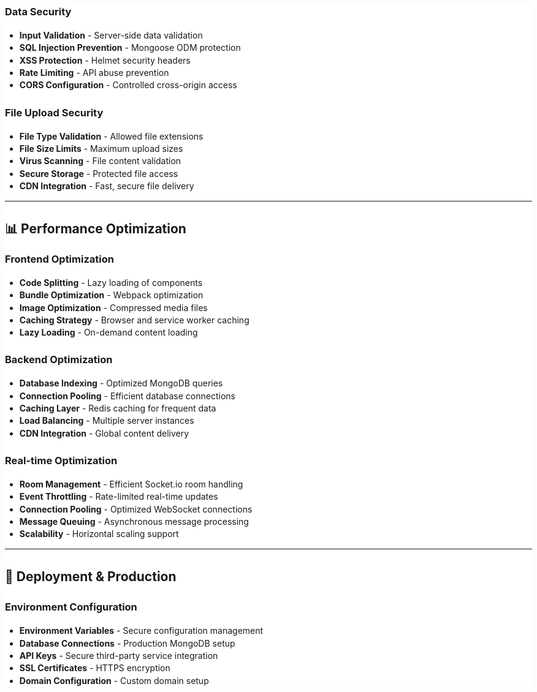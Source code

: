 ### Data Security
- **Input Validation** - Server-side data validation
- **SQL Injection Prevention** - Mongoose ODM protection
- **XSS Protection** - Helmet security headers
- **Rate Limiting** - API abuse prevention
- **CORS Configuration** - Controlled cross-origin access

### File Upload Security
- **File Type Validation** - Allowed file extensions
- **File Size Limits** - Maximum upload sizes
- **Virus Scanning** - File content validation
- **Secure Storage** - Protected file access
- **CDN Integration** - Fast, secure file delivery

---

## 📊 Performance Optimization

### Frontend Optimization
- **Code Splitting** - Lazy loading of components
- **Bundle Optimization** - Webpack optimization
- **Image Optimization** - Compressed media files
- **Caching Strategy** - Browser and service worker caching
- **Lazy Loading** - On-demand content loading

### Backend Optimization
- **Database Indexing** - Optimized MongoDB queries
- **Connection Pooling** - Efficient database connections
- **Caching Layer** - Redis caching for frequent data
- **Load Balancing** - Multiple server instances
- **CDN Integration** - Global content delivery

### Real-time Optimization
- **Room Management** - Efficient Socket.io room handling
- **Event Throttling** - Rate-limited real-time updates
- **Connection Pooling** - Optimized WebSocket connections
- **Message Queuing** - Asynchronous message processing
- **Scalability** - Horizontal scaling support

---

## 🚀 Deployment & Production

### Environment Configuration
- **Environment Variables** - Secure configuration management
- **Database Connections** - Production MongoDB setup
- **API Keys** - Secure third-party service integration
- **SSL Certificates** - HTTPS encryption
- **Domain Configuration** - Custom domain setup
